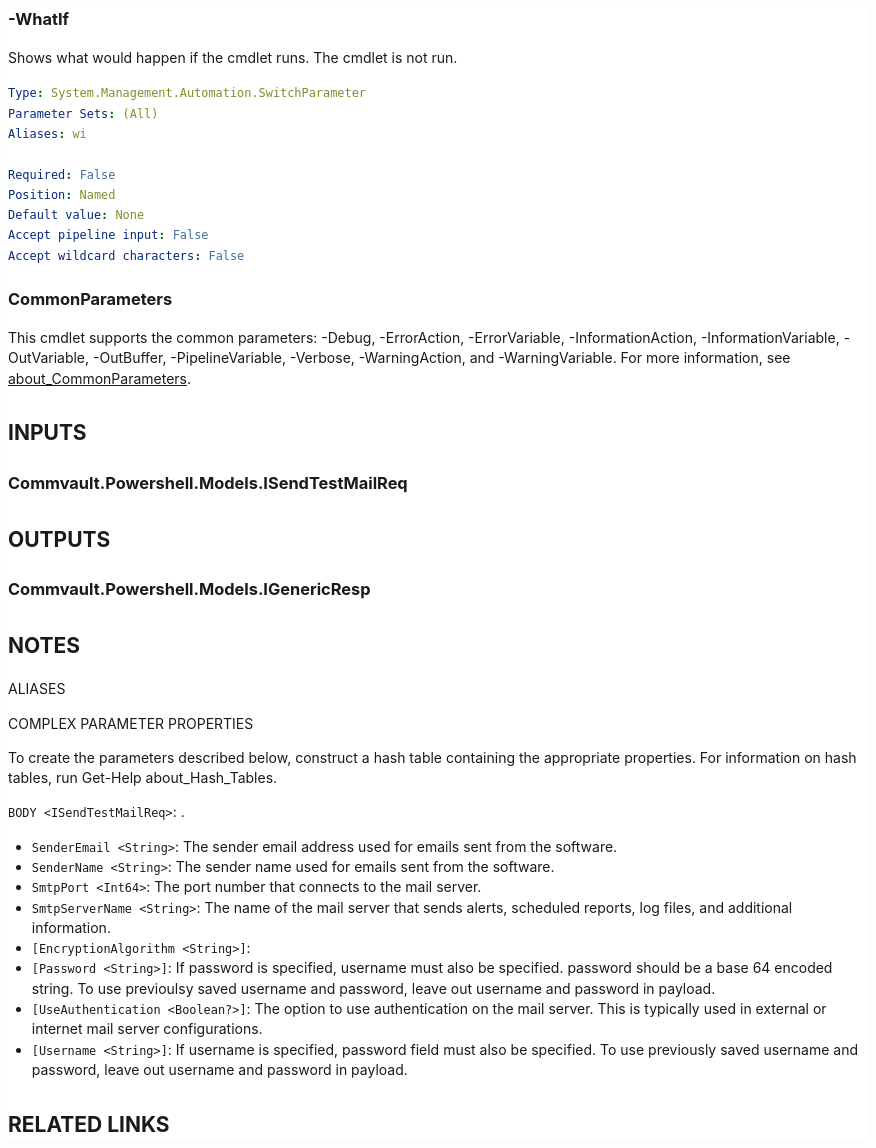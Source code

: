 ### -WhatIf
Shows what would happen if the cmdlet runs.
The cmdlet is not run.

```yaml
Type: System.Management.Automation.SwitchParameter
Parameter Sets: (All)
Aliases: wi

Required: False
Position: Named
Default value: None
Accept pipeline input: False
Accept wildcard characters: False
```

### CommonParameters
This cmdlet supports the common parameters: -Debug, -ErrorAction, -ErrorVariable, -InformationAction, -InformationVariable, -OutVariable, -OutBuffer, -PipelineVariable, -Verbose, -WarningAction, and -WarningVariable. For more information, see [about_CommonParameters](http://go.microsoft.com/fwlink/?LinkID=113216).

## INPUTS

### Commvault.Powershell.Models.ISendTestMailReq

## OUTPUTS

### Commvault.Powershell.Models.IGenericResp

## NOTES

ALIASES

COMPLEX PARAMETER PROPERTIES

To create the parameters described below, construct a hash table containing the appropriate properties. For information on hash tables, run Get-Help about_Hash_Tables.


`BODY <ISendTestMailReq>`: .
  - `SenderEmail <String>`: The sender email address used for emails sent from the software.
  - `SenderName <String>`: The sender name used for emails sent from the software.
  - `SmtpPort <Int64>`: The port number that connects to the mail server.
  - `SmtpServerName <String>`: The name of the mail server that sends alerts, scheduled reports, log files, and additional information.
  - `[EncryptionAlgorithm <String>]`: 
  - `[Password <String>]`: If password is specified, username must also be specified. password should be a base 64 encoded string. To use previoulsy saved username and password, leave out username and password in payload.
  - `[UseAuthentication <Boolean?>]`: The option to use authentication on the mail server. This is typically used in external or internet mail server configurations.
  - `[Username <String>]`: If username is specified, password field must also be specified. To use previously saved username and password, leave out username and password in payload.

## RELATED LINKS

